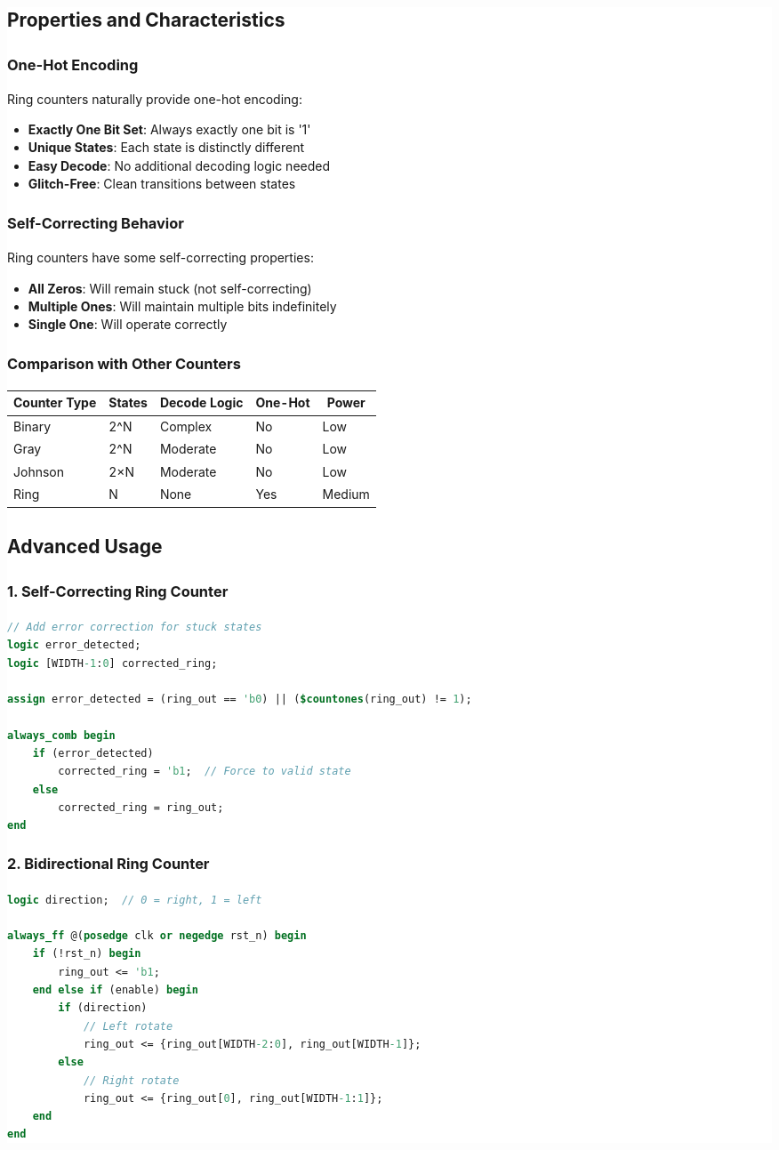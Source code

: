 ## Properties and Characteristics

### One-Hot Encoding
Ring counters naturally provide one-hot encoding:
- **Exactly One Bit Set**: Always exactly one bit is '1'
- **Unique States**: Each state is distinctly different
- **Easy Decode**: No additional decoding logic needed
- **Glitch-Free**: Clean transitions between states

### Self-Correcting Behavior
Ring counters have some self-correcting properties:
- **All Zeros**: Will remain stuck (not self-correcting)
- **Multiple Ones**: Will maintain multiple bits indefinitely
- **Single One**: Will operate correctly

### Comparison with Other Counters

| Counter Type | States | Decode Logic | One-Hot | Power |
|--------------|--------|--------------|---------|-------|
| Binary | 2^N | Complex | No | Low |
| Gray | 2^N | Moderate | No | Low |
| Johnson | 2×N | Moderate | No | Low |
| Ring | N | None | Yes | Medium |

## Advanced Usage

### 1. Self-Correcting Ring Counter
```systemverilog
// Add error correction for stuck states
logic error_detected;
logic [WIDTH-1:0] corrected_ring;

assign error_detected = (ring_out == 'b0) || ($countones(ring_out) != 1);

always_comb begin
    if (error_detected)
        corrected_ring = 'b1;  // Force to valid state
    else
        corrected_ring = ring_out;
end
```

### 2. Bidirectional Ring Counter
```systemverilog
logic direction;  // 0 = right, 1 = left

always_ff @(posedge clk or negedge rst_n) begin
    if (!rst_n) begin
        ring_out <= 'b1;
    end else if (enable) begin
        if (direction)
            // Left rotate
            ring_out <= {ring_out[WIDTH-2:0], ring_out[WIDTH-1]};
        else
            // Right rotate  
            ring_out <= {ring_out[0], ring_out[WIDTH-1:1]};
    end
end
```
